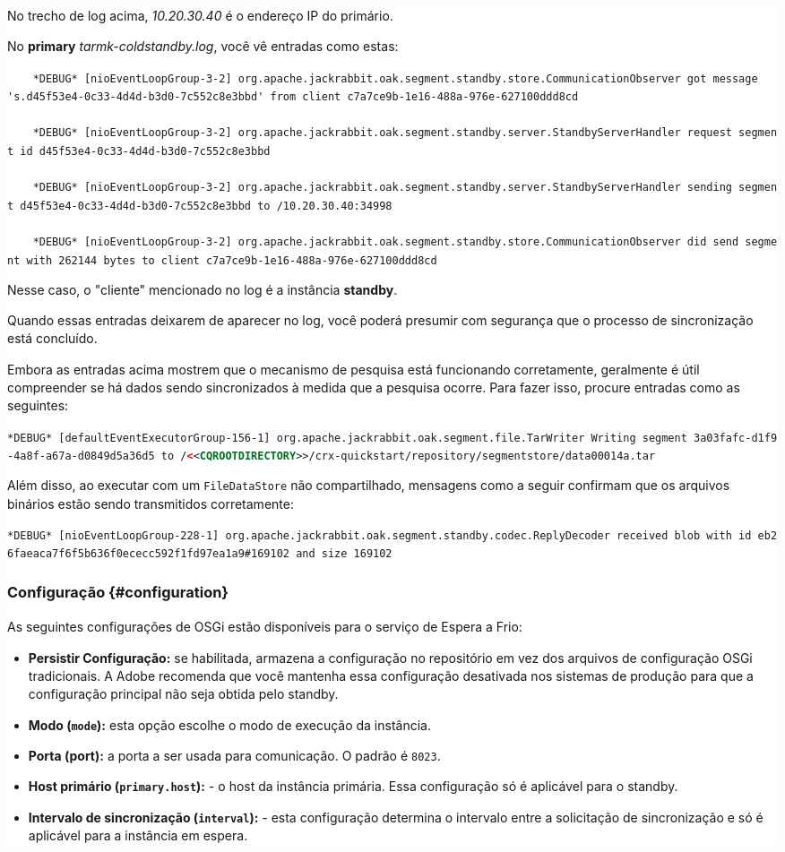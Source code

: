 No trecho de log acima, *10.20.30.40* é o endereço IP do primário.

No **primary** *tarmk-coldstandby.log*, você vê entradas como estas:

```xml
    *DEBUG* [nioEventLoopGroup-3-2] org.apache.jackrabbit.oak.segment.standby.store.CommunicationObserver got message 's.d45f53e4-0c33-4d4d-b3d0-7c552c8e3bbd' from client c7a7ce9b-1e16-488a-976e-627100ddd8cd

    *DEBUG* [nioEventLoopGroup-3-2] org.apache.jackrabbit.oak.segment.standby.server.StandbyServerHandler request segment id d45f53e4-0c33-4d4d-b3d0-7c552c8e3bbd

    *DEBUG* [nioEventLoopGroup-3-2] org.apache.jackrabbit.oak.segment.standby.server.StandbyServerHandler sending segment d45f53e4-0c33-4d4d-b3d0-7c552c8e3bbd to /10.20.30.40:34998

    *DEBUG* [nioEventLoopGroup-3-2] org.apache.jackrabbit.oak.segment.standby.store.CommunicationObserver did send segment with 262144 bytes to client c7a7ce9b-1e16-488a-976e-627100ddd8cd
```

Nesse caso, o &quot;cliente&quot; mencionado no log é a instância **standby**.

Quando essas entradas deixarem de aparecer no log, você poderá presumir com segurança que o processo de sincronização está concluído.

Embora as entradas acima mostrem que o mecanismo de pesquisa está funcionando corretamente, geralmente é útil compreender se há dados sendo sincronizados à medida que a pesquisa ocorre. Para fazer isso, procure entradas como as seguintes:

```xml
*DEBUG* [defaultEventExecutorGroup-156-1] org.apache.jackrabbit.oak.segment.file.TarWriter Writing segment 3a03fafc-d1f9-4a8f-a67a-d0849d5a36d5 to /<<CQROOTDIRECTORY>>/crx-quickstart/repository/segmentstore/data00014a.tar
```

Além disso, ao executar com um `FileDataStore` não compartilhado, mensagens como a seguir confirmam que os arquivos binários estão sendo transmitidos corretamente:

```xml
*DEBUG* [nioEventLoopGroup-228-1] org.apache.jackrabbit.oak.segment.standby.codec.ReplyDecoder received blob with id eb26faeaca7f6f5b636f0ececc592f1fd97ea1a9#169102 and size 169102
```

### Configuração {#configuration}

As seguintes configurações de OSGi estão disponíveis para o serviço de Espera a Frio:

* **Persistir Configuração:** se habilitada, armazena a configuração no repositório em vez dos arquivos de configuração OSGi tradicionais. A Adobe recomenda que você mantenha essa configuração desativada nos sistemas de produção para que a configuração principal não seja obtida pelo standby.

* **Modo (`mode`):** esta opção escolhe o modo de execução da instância.

* **Porta (port):** a porta a ser usada para comunicação. O padrão é `8023`.

* **Host primário (`primary.host`):** - o host da instância primária. Essa configuração só é aplicável para o standby.
* **Intervalo de sincronização (`interval`):** - esta configuração determina o intervalo entre a solicitação de sincronização e só é aplicável para a instância em espera.
